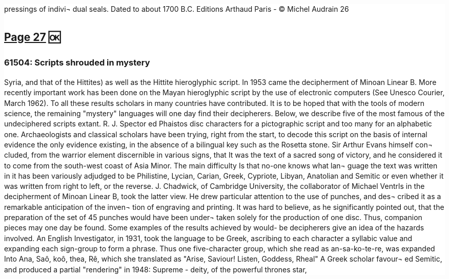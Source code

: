 pressings of indivi¬
dual seals. Dated
to about 1700 B.C.
Editions Arthaud Paris -
© Michel Audrain
26
## [Page 27](https://demo.humlab.umu.se/courier/061468engo.pdf#page=27) 🆗
### 61504: Scripts shrouded in mystery
Syria, and that of the Hittites) as well as the
Hittite hieroglyphic script. In 1953 came the
decipherment of Minoan Linear B. More recently
important work has been done on the Mayan
hieroglyphic script by the use of electronic
computers (See Unesco Courier, March 1962).
To all these results scholars in many countries
have contributed. It is to be hoped that with
the tools of modern science, the remaining
"mystery" languages will one day find their
decipherers. Below, we describe five of the
most famous of the undeciphered scripts
extant.
R. J. Spector
ed Phaistos disc
characters for a pictographic script and too many
for an alphabetic one.
Archaeologists and classical scholars have been
trying, right from the start, to decode this script on
the basis of internal evidence the only evidence
existing, in the absence of a bilingual key such as
the Rosetta stone. Sir Arthur Evans himself con¬
cluded, from the warrior element discernible in
various signs, that It was the text of a sacred song
of victory, and he considered it to come from the
south-west coast of Asia Minor.
The main difficulty Is that no-one knows what lan¬
guage the text was written in it has been variously
adjudged to be Philistine, Lycian, Carian, Greek,
Cypriote, Libyan, Anatolian and Semitic or even
whether it was written from right to left, or the
reverse. J. Chadwick, of Cambridge University, the
collaborator of Michael Ventrls in the decipherment
of Minoan Linear B, took the latter view. He drew
particular attention to the use of punches, and des¬
cribed it as a remarkable anticipation of the inven¬
tion of engraving and printing. It was hard to believe,
as he significantly pointed out, that the preparation
of the set of 45 punches would have been under¬
taken solely for the production of one disc. Thus,
companion pieces may one day be found.
Some examples of the results achieved by would-
be decipherers give an idea of the hazards involved.
An English Investigator, in 1931, took the language to
be Greek, ascribing to each character a syllabic value
and expanding each sign-group to form a phrase.
Thus one five-character group, which she read as
an-sa-ko-te-re, was expanded Into Ana, Saô, koô,
thea, Rê, which she translated as "Arise, Saviour!
Listen, Goddess, Rheal" A Greek scholar favour¬
ed Semitic, and produced a partial "rendering"
in 1948:
Supreme - deity, of the powerful thrones star,